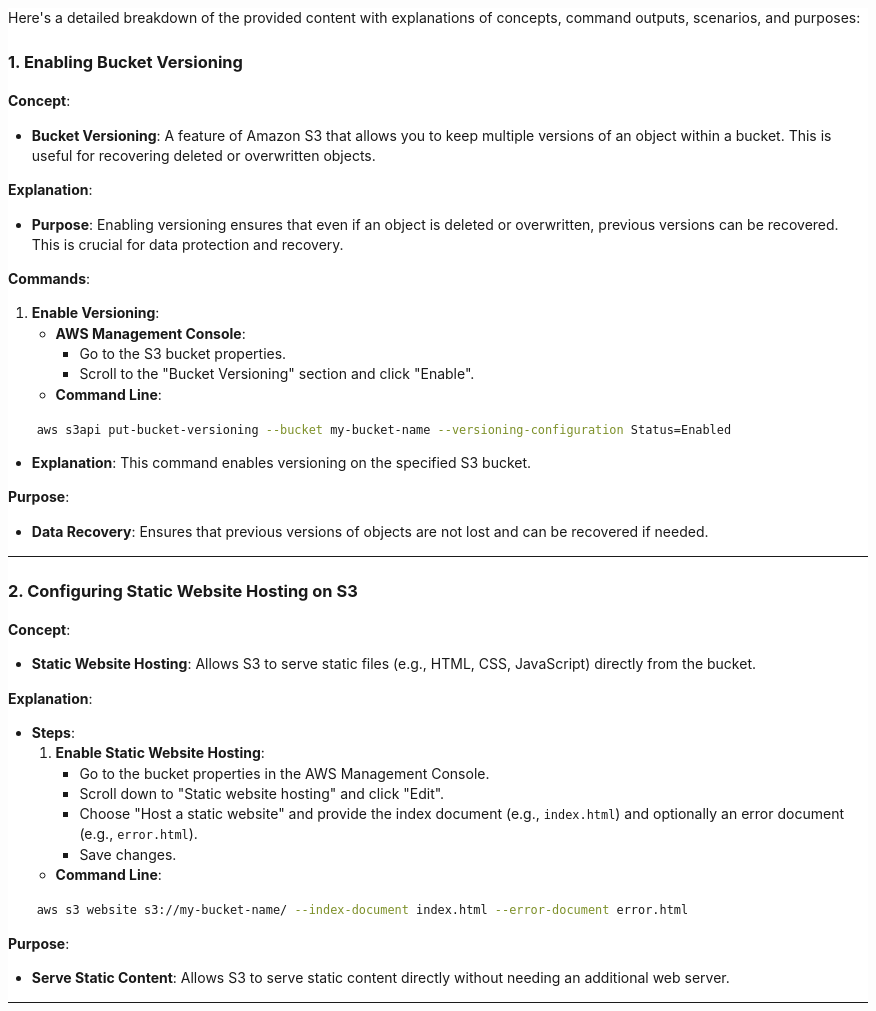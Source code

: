 Here's a detailed breakdown of the provided content with explanations of concepts, command outputs, scenarios, and purposes:

### 1. **Enabling Bucket Versioning**

**Concept**:
- **Bucket Versioning**: A feature of Amazon S3 that allows you to keep multiple versions of an object within a bucket. This is useful for recovering deleted or overwritten objects.

**Explanation**:
- **Purpose**: Enabling versioning ensures that even if an object is deleted or overwritten, previous versions can be recovered. This is crucial for data protection and recovery.

**Commands**:
1. **Enable Versioning**:
   - **AWS Management Console**: 
     - Go to the S3 bucket properties.
     - Scroll to the "Bucket Versioning" section and click "Enable".
   - **Command Line**:
 ```bash
     aws s3api put-bucket-versioning --bucket my-bucket-name --versioning-configuration Status=Enabled
 ```
   - **Explanation**: This command enables versioning on the specified S3 bucket.

**Purpose**:
- **Data Recovery**: Ensures that previous versions of objects are not lost and can be recovered if needed.

---

### 2. **Configuring Static Website Hosting on S3**

**Concept**:
- **Static Website Hosting**: Allows S3 to serve static files (e.g., HTML, CSS, JavaScript) directly from the bucket.

**Explanation**:
- **Steps**:
  1. **Enable Static Website Hosting**:
     - Go to the bucket properties in the AWS Management Console.
     - Scroll down to "Static website hosting" and click "Edit".
     - Choose "Host a static website" and provide the index document (e.g., `index.html`) and optionally an error document (e.g., `error.html`).
     - Save changes.
   - **Command Line**:
 ```bash
     aws s3 website s3://my-bucket-name/ --index-document index.html --error-document error.html
 ```

**Purpose**:
- **Serve Static Content**: Allows S3 to serve static content directly without needing an additional web server.

---
